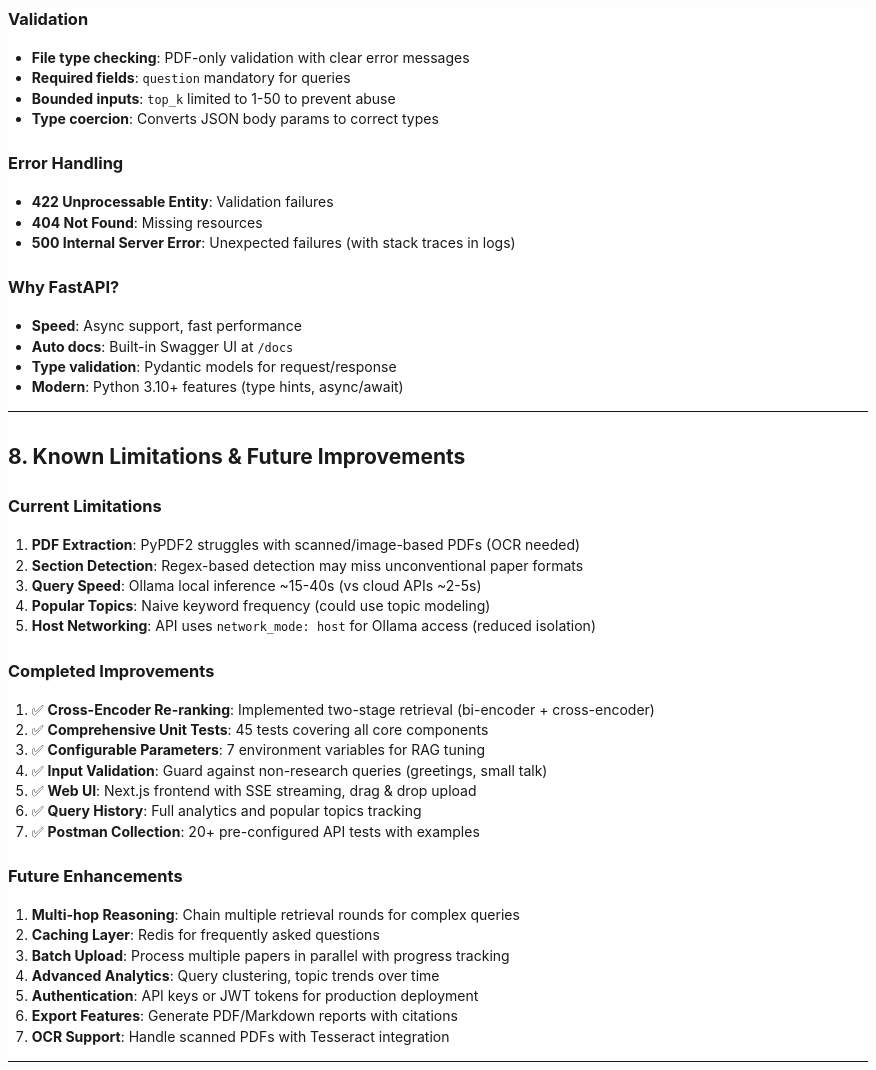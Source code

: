 ### Validation
- **File type checking**: PDF-only validation with clear error messages
- **Required fields**: `question` mandatory for queries
- **Bounded inputs**: `top_k` limited to 1-50 to prevent abuse
- **Type coercion**: Converts JSON body params to correct types

### Error Handling
- **422 Unprocessable Entity**: Validation failures
- **404 Not Found**: Missing resources
- **500 Internal Server Error**: Unexpected failures (with stack traces in logs)

### Why FastAPI?
- **Speed**: Async support, fast performance
- **Auto docs**: Built-in Swagger UI at `/docs`
- **Type validation**: Pydantic models for request/response
- **Modern**: Python 3.10+ features (type hints, async/await)

---

## 8. Known Limitations & Future Improvements

### Current Limitations

1. **PDF Extraction**: PyPDF2 struggles with scanned/image-based PDFs (OCR needed)
2. **Section Detection**: Regex-based detection may miss unconventional paper formats
3. **Query Speed**: Ollama local inference ~15-40s (vs cloud APIs ~2-5s)
4. **Popular Topics**: Naive keyword frequency (could use topic modeling)
5. **Host Networking**: API uses `network_mode: host` for Ollama access (reduced isolation)

### Completed Improvements

1. ✅ **Cross-Encoder Re-ranking**: Implemented two-stage retrieval (bi-encoder + cross-encoder)
2. ✅ **Comprehensive Unit Tests**: 45 tests covering all core components
3. ✅ **Configurable Parameters**: 7 environment variables for RAG tuning
4. ✅ **Input Validation**: Guard against non-research queries (greetings, small talk)
5. ✅ **Web UI**: Next.js frontend with SSE streaming, drag & drop upload
6. ✅ **Query History**: Full analytics and popular topics tracking
7. ✅ **Postman Collection**: 20+ pre-configured API tests with examples

### Future Enhancements

1. **Multi-hop Reasoning**: Chain multiple retrieval rounds for complex queries
2. **Caching Layer**: Redis for frequently asked questions
3. **Batch Upload**: Process multiple papers in parallel with progress tracking
4. **Advanced Analytics**: Query clustering, topic trends over time
5. **Authentication**: API keys or JWT tokens for production deployment
6. **Export Features**: Generate PDF/Markdown reports with citations
7. **OCR Support**: Handle scanned PDFs with Tesseract integration

---
